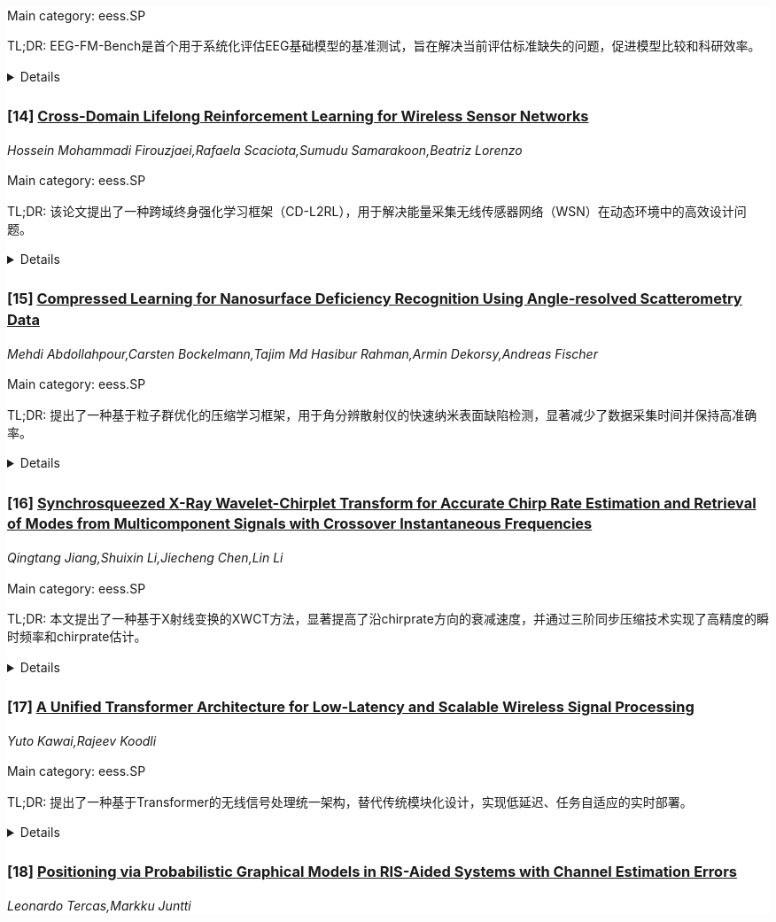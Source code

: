Main category: eess.SP

TL;DR: EEG-FM-Bench是首个用于系统化评估EEG基础模型的基准测试，旨在解决当前评估标准缺失的问题，促进模型比较和科研效率。


<details><summary>Details</summary></details>


### [14] [Cross-Domain Lifelong Reinforcement Learning for Wireless Sensor Networks](https://arxiv.org/abs/2508.17852)
*Hossein Mohammadi Firouzjaei,Rafaela Scaciota,Sumudu Samarakoon,Beatriz Lorenzo*

Main category: eess.SP

TL;DR: 该论文提出了一种跨域终身强化学习框架（CD-L2RL），用于解决能量采集无线传感器网络（WSN）在动态环境中的高效设计问题。


<details><summary>Details</summary></details>


### [15] [Compressed Learning for Nanosurface Deficiency Recognition Using Angle-resolved Scatterometry Data](https://arxiv.org/abs/2508.17873)
*Mehdi Abdollahpour,Carsten Bockelmann,Tajim Md Hasibur Rahman,Armin Dekorsy,Andreas Fischer*

Main category: eess.SP

TL;DR: 提出了一种基于粒子群优化的压缩学习框架，用于角分辨散射仪的快速纳米表面缺陷检测，显著减少了数据采集时间并保持高准确率。


<details><summary>Details</summary></details>


### [16] [Synchrosqueezed X-Ray Wavelet-Chirplet Transform for Accurate Chirp Rate Estimation and Retrieval of Modes from Multicomponent Signals with Crossover Instantaneous Frequencies](https://arxiv.org/abs/2508.17942)
*Qingtang Jiang,Shuixin Li,Jiecheng Chen,Lin Li*

Main category: eess.SP

TL;DR: 本文提出了一种基于X射线变换的XWCT方法，显著提高了沿chirprate方向的衰减速度，并通过三阶同步压缩技术实现了高精度的瞬时频率和chirprate估计。


<details><summary>Details</summary></details>


### [17] [A Unified Transformer Architecture for Low-Latency and Scalable Wireless Signal Processing](https://arxiv.org/abs/2508.17960)
*Yuto Kawai,Rajeev Koodli*

Main category: eess.SP

TL;DR: 提出了一种基于Transformer的无线信号处理统一架构，替代传统模块化设计，实现低延迟、任务自适应的实时部署。


<details><summary>Details</summary></details>


### [18] [Positioning via Probabilistic Graphical Models in RIS-Aided Systems with Channel Estimation Errors](https://arxiv.org/abs/2508.18009)
*Leonardo Tercas,Markku Juntti*
